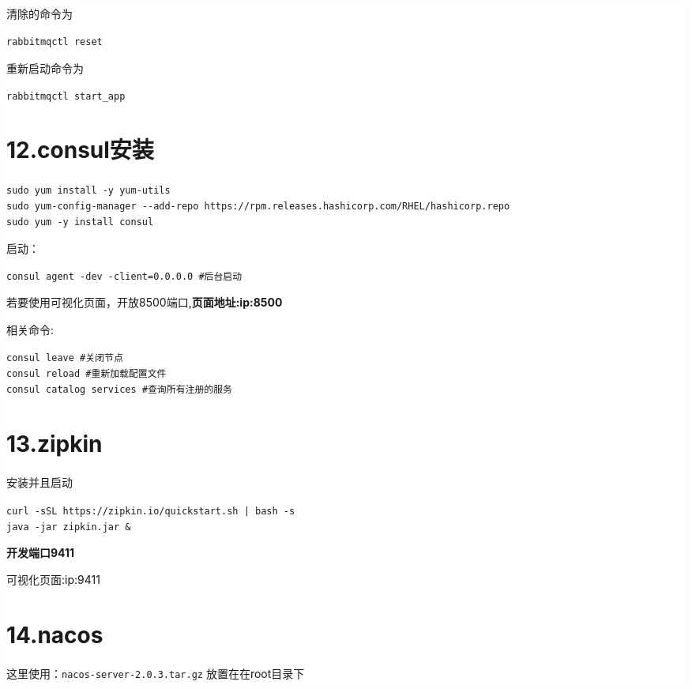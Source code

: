 清除的命令为

```
rabbitmqctl reset
```

重新启动命令为

```
rabbitmqctl start_app
```



# 12.consul安装

```shell
sudo yum install -y yum-utils
sudo yum-config-manager --add-repo https://rpm.releases.hashicorp.com/RHEL/hashicorp.repo
sudo yum -y install consul
```

启动：

```shell
consul agent -dev -client=0.0.0.0 #后台启动
```

若要使用可视化页面，开放8500端口,**页面地址:ip:8500**

相关命令:

```shell
consul leave #关闭节点
consul reload #重新加载配置文件
consul catalog services #查询所有注册的服务
```



# 13.zipkin

安装并且启动

```shell
curl -sSL https://zipkin.io/quickstart.sh | bash -s
java -jar zipkin.jar &
```

**开发端口9411**

可视化页面:ip:9411



# 14.nacos

这里使用：`nacos-server-2.0.3.tar.gz` 放置在在root目录下

